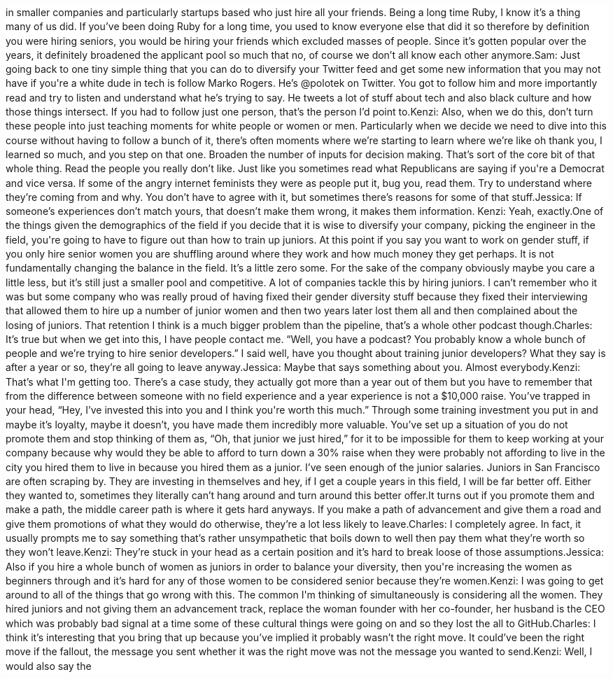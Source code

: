 in smaller companies and particularly startups based who just hire all your friends. Being a long time Ruby, I know it’s a thing many of us did. If you’ve been doing Ruby for a long time, you used to know everyone else that did it so therefore by definition you were hiring seniors, you would be hiring your friends which excluded masses of people. Since it’s gotten popular over the years, it definitely broadened the applicant pool so much that no, of course we don’t all know each other anymore.Sam: Just going back to one tiny simple thing that you can do to diversify your Twitter feed and get some new information that you may not have if you're a white dude in tech is follow Marko Rogers. He’s @polotek on Twitter. You got to follow him and more importantly read and try to listen and understand what he’s trying to say. He tweets a lot of stuff about tech and also black culture and how those things intersect. If you had to follow just one person, that’s the person I’d point to.Kenzi: Also, when we do this, don’t turn these people into just teaching moments for white people or women or men. Particularly when we decide we need to dive into this course without having to follow a bunch of it, there’s often moments where we’re starting to learn where we’re like oh thank you, I learned so much, and you step on that one. Broaden the number of inputs for decision making. That’s sort of the core bit of that whole thing. Read the people you really don’t like. Just like you sometimes read what Republicans are saying if you're a Democrat and vice versa. If some of the angry internet feminists they were as people put it, bug you, read them. Try to understand where they’re coming from and why. You don’t have to agree with it, but sometimes there’s reasons for some of that stuff.Jessica: If someone’s experiences don’t match yours, that doesn’t make them wrong, it makes them information. Kenzi: Yeah, exactly.One of the things given the demographics of the field if you decide that it is wise to diversify your company, picking the engineer in the field, you're going to have to figure out than how to train up juniors. At this point if you say you want to work on gender stuff, if you only hire senior women you are shuffling around where they work and how much money they get perhaps. It is not fundamentally changing the balance in the field. It’s a little zero some. For the sake of the company obviously maybe you care a little less, but it’s still just a smaller pool and competitive. A lot of companies tackle this by hiring juniors. I can’t remember who it was but some company who was really proud of having fixed their gender diversity stuff because they fixed their interviewing that allowed them to hire up a number of junior women and then two years later lost them all and then complained about the losing of juniors. That retention I think is a much bigger problem than the pipeline, that’s a whole other podcast though.Charles: It’s true but when we get into this, I have people contact me. “Well, you have a podcast? You probably know a whole bunch of people and we’re trying to hire senior developers.” I said well, have you thought about training junior developers? What they say is after a year or so, they’re all going to leave anyway.Jessica: Maybe that says something about you. Almost everybody.Kenzi: That’s what I'm getting too. There’s a case study, they actually got more than a year out of them but you have to remember that from the difference between someone with no field experience and a year experience is not a \$10,000 raise. You’ve trapped in your head, “Hey, I’ve invested this into you and I think you're worth this much.” Through some training investment you put in and maybe it’s loyalty, maybe it doesn’t, you have made them incredibly more valuable. You’ve set up a situation of you do not promote them and stop thinking of them as, “Oh, that junior we just hired,” for it to be impossible for them to keep working at your company because why would they be able to afford to turn down a 30% raise when they were probably not affording to live in the city you hired them to live in because you hired them as a junior. I’ve seen enough of the junior salaries. Juniors in San Francisco are often scraping by. They are investing in themselves and hey, if I get a couple years in this field, I will be far better off. Either they wanted to, sometimes they literally can’t hang around and turn around this better offer.It turns out if you promote them and make a path, the middle career path is where it gets hard anyways. If you make a path of advancement and give them a road and give them promotions of what they would do otherwise, they’re a lot less likely to leave.Charles: I completely agree. In fact, it usually prompts me to say something that’s rather unsympathetic that boils down to well then pay them what they’re worth so they won’t leave.Kenzi: They’re stuck in your head as a certain position and it’s hard to break loose of those assumptions.Jessica: Also if you hire a whole bunch of women as juniors in order to balance your diversity, then you're increasing the women as beginners through and it’s hard for any of those women to be considered senior because they’re women.Kenzi: I was going to get around to all of the things that go wrong with this. The common I'm thinking of simultaneously is considering all the women. They hired juniors and not giving them an advancement track, replace the woman founder with her co-founder, her husband is the CEO which was probably bad signal at a time some of these cultural things were going on and so they lost the all to GitHub.Charles: I think it’s interesting that you bring that up because you’ve implied it probably wasn’t the right move. It could’ve been the right move if the fallout, the message you sent whether it was the right move was not the message you wanted to send.Kenzi: Well, I would also say the